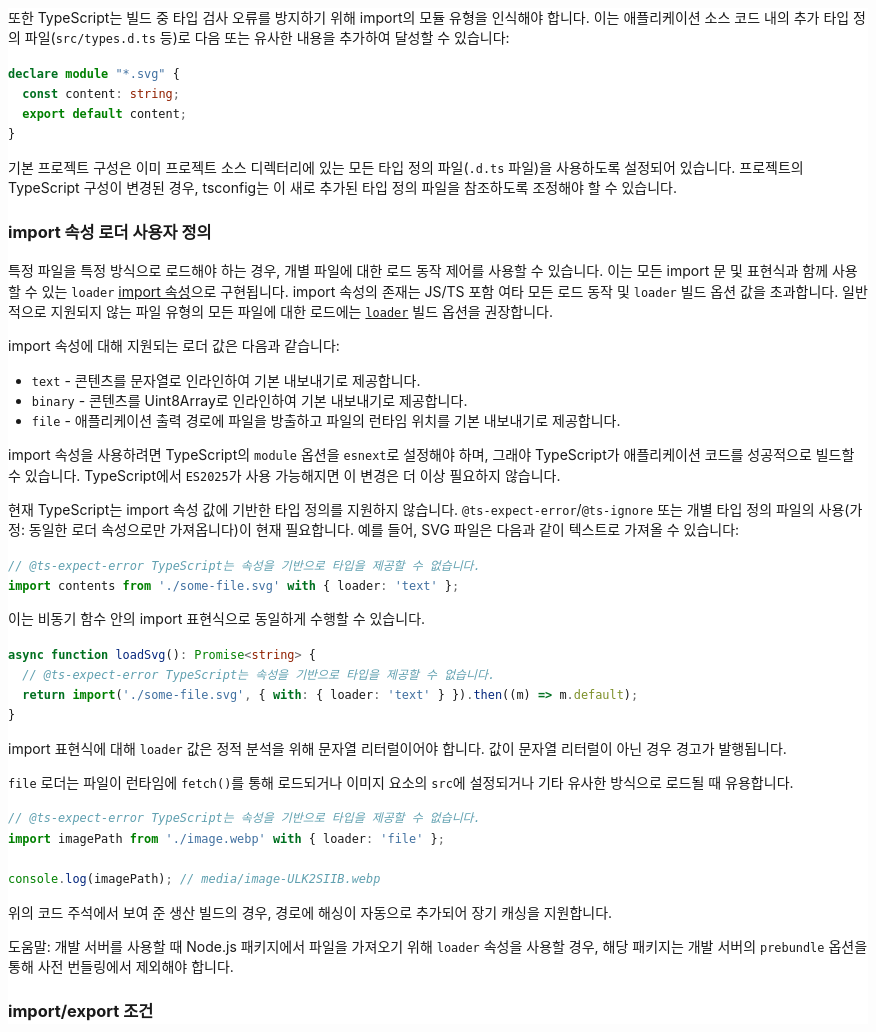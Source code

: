또한 TypeScript는 빌드 중 타입 검사 오류를 방지하기 위해 import의 모듈 유형을 인식해야 합니다. 이는 애플리케이션 소스 코드 내의 추가 타입 정의 파일(`src/types.d.ts` 등)로 다음 또는 유사한 내용을 추가하여 달성할 수 있습니다:
```ts
declare module "*.svg" {
  const content: string;
  export default content;
}
```

기본 프로젝트 구성은 이미 프로젝트 소스 디렉터리에 있는 모든 타입 정의 파일(`.d.ts` 파일)을 사용하도록 설정되어 있습니다. 프로젝트의 TypeScript 구성이 변경된 경우, tsconfig는 이 새로 추가된 타입 정의 파일을 참조하도록 조정해야 할 수 있습니다.

### import 속성 로더 사용자 정의

특정 파일을 특정 방식으로 로드해야 하는 경우, 개별 파일에 대한 로드 동작 제어를 사용할 수 있습니다. 이는 모든 import 문 및 표현식과 함께 사용할 수 있는 `loader` [import 속성](https://developer.mozilla.org/en-US/docs/Web/JavaScript/Reference/Statements/import/with)으로 구현됩니다. import 속성의 존재는 JS/TS 포함 여타 모든 로드 동작 및 `loader` 빌드 옵션 값을 초과합니다. 일반적으로 지원되지 않는 파일 유형의 모든 파일에 대한 로드에는 [`loader`](#file-extension-loader-customization) 빌드 옵션을 권장합니다.

import 속성에 대해 지원되는 로더 값은 다음과 같습니다:
* `text` - 콘텐츠를 문자열로 인라인하여 기본 내보내기로 제공합니다.
* `binary` - 콘텐츠를 Uint8Array로 인라인하여 기본 내보내기로 제공합니다.
* `file` - 애플리케이션 출력 경로에 파일을 방출하고 파일의 런타임 위치를 기본 내보내기로 제공합니다.

import 속성을 사용하려면 TypeScript의 `module` 옵션을 `esnext`로 설정해야 하며, 그래야 TypeScript가 애플리케이션 코드를 성공적으로 빌드할 수 있습니다. TypeScript에서 `ES2025`가 사용 가능해지면 이 변경은 더 이상 필요하지 않습니다.

현재 TypeScript는 import 속성 값에 기반한 타입 정의를 지원하지 않습니다. `@ts-expect-error`/`@ts-ignore` 또는 개별 타입 정의 파일의 사용(가정: 동일한 로더 속성으로만 가져옵니다)이 현재 필요합니다. 예를 들어, SVG 파일은 다음과 같이 텍스트로 가져올 수 있습니다:
```ts
// @ts-expect-error TypeScript는 속성을 기반으로 타입을 제공할 수 없습니다.
import contents from './some-file.svg' with { loader: 'text' };
```

이는 비동기 함수 안의 import 표현식으로 동일하게 수행할 수 있습니다.
```ts
async function loadSvg(): Promise<string> {
  // @ts-expect-error TypeScript는 속성을 기반으로 타입을 제공할 수 없습니다.
  return import('./some-file.svg', { with: { loader: 'text' } }).then((m) => m.default);
}
```
import 표현식에 대해 `loader` 값은 정적 분석을 위해 문자열 리터럴이어야 합니다. 값이 문자열 리터럴이 아닌 경우 경고가 발행됩니다.

`file` 로더는 파일이 런타임에 `fetch()`를 통해 로드되거나 이미지 요소의 `src`에 설정되거나 기타 유사한 방식으로 로드될 때 유용합니다.
```ts
// @ts-expect-error TypeScript는 속성을 기반으로 타입을 제공할 수 없습니다.
import imagePath from './image.webp' with { loader: 'file' };

console.log(imagePath); // media/image-ULK2SIIB.webp
```
위의 코드 주석에서 보여 준 생산 빌드의 경우, 경로에 해싱이 자동으로 추가되어 장기 캐싱을 지원합니다.

도움말: 개발 서버를 사용할 때 Node.js 패키지에서 파일을 가져오기 위해 `loader` 속성을 사용할 경우, 해당 패키지는 개발 서버의 `prebundle` 옵션을 통해 사전 번들링에서 제외해야 합니다.

### import/export 조건
